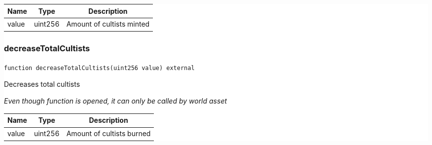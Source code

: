 | Name | Type | Description |
| ---- | ---- | ----------- |
| value | uint256 | Amount of cultists minted |



### decreaseTotalCultists

```solidity
function decreaseTotalCultists(uint256 value) external
```

Decreases total cultists

_Even though function is opened, it can only be called by world asset_

| Name | Type | Description |
| ---- | ---- | ----------- |
| value | uint256 | Amount of cultists burned |




